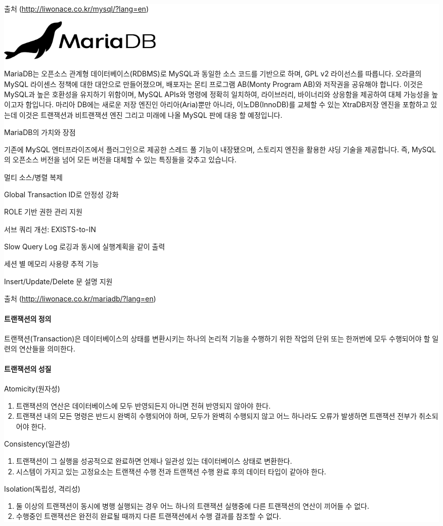 출처 (<a href>http://liwonace.co.kr/mysql/?lang=en</a>)

<img width="300" src="/assets/images/mdb.png">

MariaDB는
오픈소스 관계형 데이터베이스(RDBMS)로 MySQL과 동일한 소스 코드를 기반으로 하며, GPL v2 라이선스를 따릅니다.
오라클의 MySQL 라이센스 정책에 대한 대안으로 만들어졌으며, 배포자는 몬티 프로그램 AB(Monty Program AB)와 저작권을 공유해야 합니다. 이것은 MySQL과 높은 호환성을 유지하기 위함이며, MySQL APIs와 명령에 정확히 일치하여, 라이브러리, 바이너리와 상응함을 제공하여 대체 가능성을 높이고자 함입니다.
마리아 DB에는 새로운 저장 엔진인 아리아(Aria)뿐만 아니라, 이노DB(InnoDB)를 교체할 수 있는 XtraDB저장 엔진을 포함하고 있는데 이것은 트랜잭션과 비트랜잭션 엔진 그리고 미래에 나올 MySQL 판에 대응 할 예정입니다.

MariaDB의 가치와 장점

기존에 MySQL 엔터프라이즈에서 플러그인으로 제공한 스레드 풀 기능이 내장됐으며, 스토리지 엔진을 활용한 샤딩 기술을 제공합니다. 즉, MySQL의 오픈소스 버전을 넘어 모든 버전을 대체할 수 있는 특징들을 갖추고 있습니다.

멀티 소스/병렬 복제

Global Transaction ID로 안정성 강화

ROLE 기반 권한 관리 지원

서브 쿼리 개선: EXISTS-to-IN

Slow Query Log 로깅과 동시에 실행계획을 같이 출력

세션 별 메모리 사용량 추적 기능

Insert/Update/Delete 문 설명 지원

출처 (<a href>http://liwonace.co.kr/mariadb/?lang=en</a>)

<h4>트랜잭션의 정의</h4>

트랜잭션(Transaction)은 데이터베이스의 상태를 변환시키는 하나의 논리적 기능을 수행하기 위한 작업의 단위 또는 한꺼번에 모두 수행되어야 할 일련의 연산들을 의미한다.

<h4>트랜잭션의 성질</h4>

Atomicity(원자성)
1. 트랜잭션의 연산은 데이터베이스에 모두 반영되든지 아니면 전혀 반영되지 않아야 한다.
2. 트랜잭션 내의 모든 명령은 반드시 완벽히 수행되어야 하며, 모두가 완벽히 수행되지 않고 어느 하나라도 오류가 발생하면 트랜잭션 전부가 취소되어야 한다.

Consistency(일관성)
1. 트랜잭션이 그 실행을 성공적으로 완료하면 언제나 일관성 있는 데이터베이스 상태로 변환한다.
2. 시스템이 가지고 있는 고정요소는 트랜잭션 수행 전과 트랜잭션 수행 완료 후의 데이터 타입이 같아야 한다.

Isolation(독립성, 격리성)
1. 둘 이상의 트랜잭션이 동시에 병행 실행되는 경우 어느 하나의 트랜잭션 실행중에 다른 트랜잭션의 연산이 끼어들 수 없다.
2. 수행중인 트랜잭션은 완전히 완료될 때까지 다른 트랜잭션에서 수행 결과를 참조할 수 없다.
